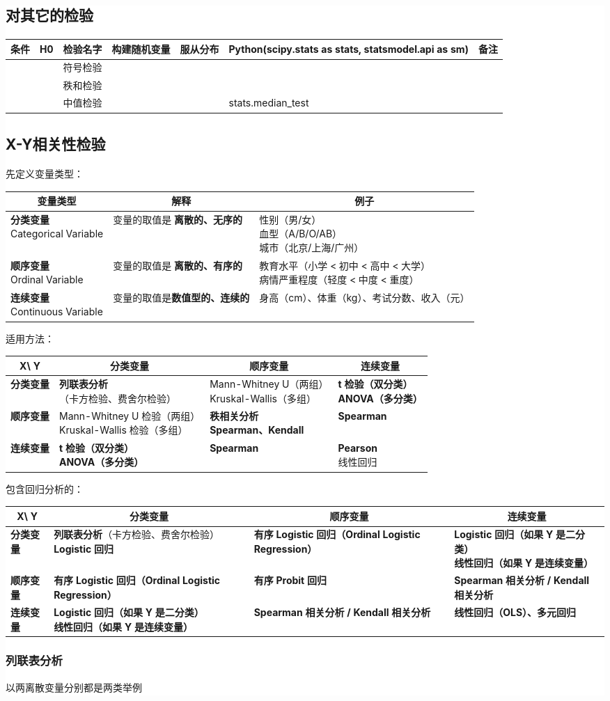 
## 对其它的检验

| 条件 | H0 | 检验名字 | 构建随机变量 | 服从分布 | Python(scipy.stats as stats, statsmodel.api as sm) | 备注 |
|--|--|--|--|--|--|--|
| |  | 符号检验 |  |  |  |  |
| |  | 秩和检验 |  |  |  |  |
| |  | 中值检验 |  |  | stats.median_test |  |




## X-Y相关性检验



先定义变量类型：

| 变量类型 | 解释 | 例子 |
|--|--|--|
| **分类变量**<br>Categorical Variable | 变量的取值是 **离散的、无序的** | 性别（男/女）<br> 血型（A/B/O/AB） <br> 城市（北京/上海/广州） |
| **顺序变量**<br>Ordinal Variable | 变量的取值是 **离散的、有序的** | 教育水平（小学 < 初中 < 高中 < 大学）<br> 病情严重程度（轻度 < 中度 < 重度） |
| **连续变量**<br>Continuous Variable | 变量的取值是**数值型的、连续的** | 身高（cm）、体重（kg）、考试分数、收入（元） |




适用方法：

| X\ Y | **分类变量** | **顺序变量** | **连续变量** |
|--|--|--|--|
| **分类变量** | **列联表分析**<br>（卡方检验、费舍尔检验） | Mann-Whitney U（两组）<br> Kruskal-Wallis（多组） | **t 检验（双分类）**<br>**ANOVA（多分类）** |
| **顺序变量** | Mann-Whitney U 检验（两组）<br> Kruskal-Wallis 检验（多组） | **秩相关分析**<br>**Spearman、Kendall** | **Spearman** |
| **连续变量** | **t 检验（双分类）**<br>**ANOVA（多分类）** | **Spearman** | **Pearson** <br> 线性回归 |



包含回归分析的：

| X\ Y | **分类变量** | **顺序变量** | **连续变量** |
|--|--|--|--|
| **分类变量** | **列联表分析**（卡方检验、费舍尔检验）<br> **Logistic 回归** | **有序 Logistic 回归（Ordinal Logistic Regression）** | **Logistic 回归（如果 Y 是二分类）**<br>**线性回归（如果 Y 是连续变量）** |
| **顺序变量** | **有序 Logistic 回归（Ordinal Logistic Regression）** | **有序 Probit 回归** | **Spearman 相关分析 / Kendall 相关分析** |
| **连续变量** | **Logistic 回归（如果 Y 是二分类）**<br>**线性回归（如果 Y 是连续变量）** | **Spearman 相关分析 / Kendall 相关分析** | **线性回归（OLS）、多元回归** |



### 列联表分析
以两离散变量分别都是两类举例  
